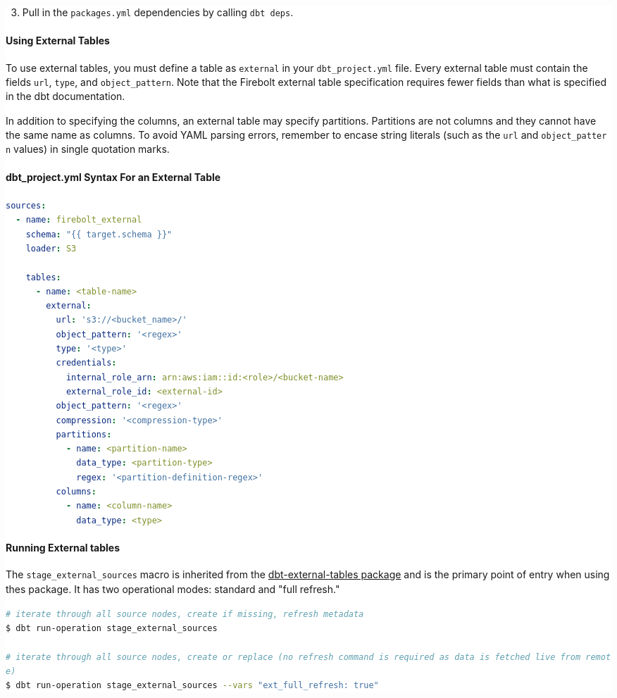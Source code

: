 3. Pull in the `packages.yml` dependencies by calling `dbt deps`.


#### Using External Tables

To use external tables, you must define a table as `external` in your `dbt_project.yml` file. Every external table must contain the fields `url`, `type`, and `object_pattern`. Note that the Firebolt external table specification requires fewer fields than what is specified in the dbt documentation.

In addition to specifying the columns, an external table may specify partitions. Partitions are not columns and they cannot have the same name as columns. To avoid YAML parsing errors, remember to encase string literals (such as the `url` and `object_pattern` values) in single quotation marks.


#### dbt_project.yml Syntax For an External Table

```yml
sources:
  - name: firebolt_external
    schema: "{{ target.schema }}"
    loader: S3

    tables:
      - name: <table-name>
        external:
          url: 's3://<bucket_name>/'
          object_pattern: '<regex>'
          type: '<type>'
          credentials:
            internal_role_arn: arn:aws:iam::id:<role>/<bucket-name>
            external_role_id: <external-id>
          object_pattern: '<regex>'
          compression: '<compression-type>'
          partitions:
            - name: <partition-name>
              data_type: <partition-type>
              regex: '<partition-definition-regex>'
          columns:
            - name: <column-name>
              data_type: <type>
```

#### Running External tables

The `stage_external_sources` macro is inherited from the [dbt-external-tables package](https://github.com/dbt-labs/dbt-external-tables#syntax) and is the primary point of entry when using thes package. It has two operational modes: standard and "full refresh."

```bash
# iterate through all source nodes, create if missing, refresh metadata
$ dbt run-operation stage_external_sources

# iterate through all source nodes, create or replace (no refresh command is required as data is fetched live from remote)
$ dbt run-operation stage_external_sources --vars "ext_full_refresh: true"
```  
